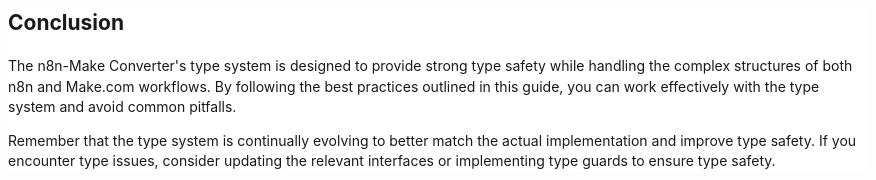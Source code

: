 ## Conclusion

The n8n-Make Converter's type system is designed to provide strong type safety while handling the complex structures of both n8n and Make.com workflows. By following the best practices outlined in this guide, you can work effectively with the type system and avoid common pitfalls.

Remember that the type system is continually evolving to better match the actual implementation and improve type safety. If you encounter type issues, consider updating the relevant interfaces or implementing type guards to ensure type safety. 